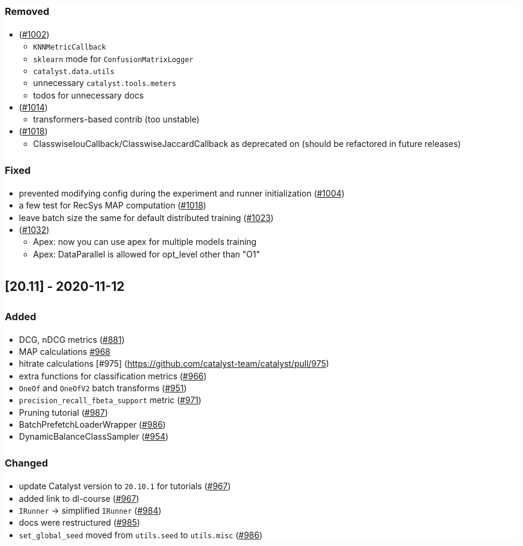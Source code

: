 ### Removed

- ([#1002](https://github.com/catalyst-team/catalyst/pull/1002))
    - ``KNNMetricCallback``
    - ``sklearn`` mode for ``ConfusionMatrixLogger``
    - ``catalyst.data.utils``
    - unnecessary ``catalyst.tools.meters``
    - todos for unnecessary docs
- ([#1014](https://github.com/catalyst-team/catalyst/pull/1014))
    - transformers-based contrib (too unstable)
- ([#1018](https://github.com/catalyst-team/catalyst/pull/1014))
    - ClasswiseIouCallback/ClasswiseJaccardCallback as deprecated on (should be refactored in future releases)



### Fixed

- prevented modifying config during the experiment and runner initialization ([#1004](https://github.com/catalyst-team/catalyst/pull/1004))
- a few test for RecSys MAP computation ([#1018](https://github.com/catalyst-team/catalyst/pull/1014))
- leave batch size the same for default distributed training ([#1023](https://github.com/catalyst-team/catalyst/issues/1023))
- ([#1032](https://github.com/catalyst-team/catalyst/pull/1032))
  - Apex: now you can use apex for multiple models training
  - Apex: DataParallel is allowed for opt_level other than "O1"



## [20.11] - 2020-11-12

### Added
- DCG, nDCG metrics ([#881](https://github.com/catalyst-team/catalyst/pull/881))
- MAP calculations [#968](https://github.com/catalyst-team/catalyst/pull/968)
- hitrate calculations [#975] (https://github.com/catalyst-team/catalyst/pull/975)
- extra functions for classification metrics ([#966](https://github.com/catalyst-team/catalyst/pull/966))
- `OneOf` and `OneOfV2` batch transforms ([#951](https://github.com/catalyst-team/catalyst/pull/951))
- ``precision_recall_fbeta_support`` metric ([#971](https://github.com/catalyst-team/catalyst/pull/971))
- Pruning tutorial ([#987](https://github.com/catalyst-team/catalyst/pull/987))
- BatchPrefetchLoaderWrapper ([#986](https://github.com/catalyst-team/catalyst/pull/986))
- DynamicBalanceClassSampler ([#954](https://github.com/catalyst-team/catalyst/pull/954))

### Changed

- update Catalyst version to `20.10.1` for tutorials ([#967](https://github.com/catalyst-team/catalyst/pull/967))
- added link to dl-course ([#967](https://github.com/catalyst-team/catalyst/pull/967))
- ``IRunner`` -> simplified ``IRunner`` ([#984](https://github.com/catalyst-team/catalyst/pull/984))
- docs were restructured ([#985](https://github.com/catalyst-team/catalyst/pull/985))
- `set_global_seed` moved from `utils.seed` to `utils.misc` ([#986](https://github.com/catalyst-team/catalyst/pull/986))
